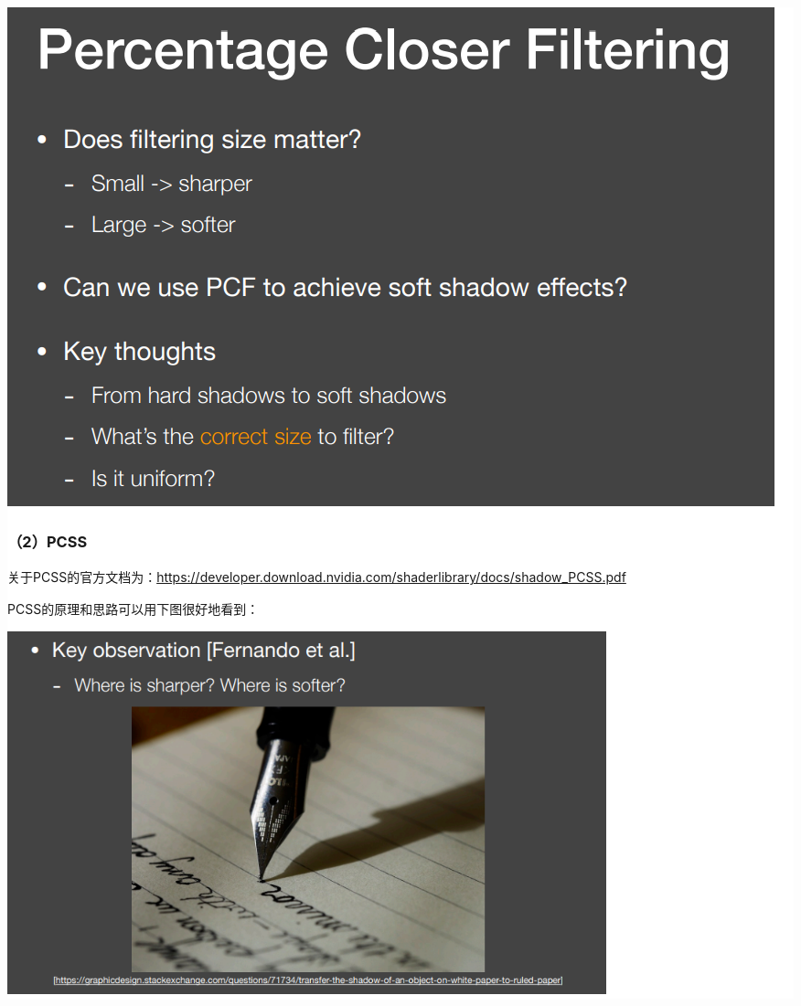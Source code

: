 ![image-20240116113140472](./assets/image-20240116113140472.png)



### （2）PCSS

关于PCSS的官方文档为：https://developer.download.nvidia.com/shaderlibrary/docs/shadow_PCSS.pdf

PCSS的原理和思路可以用下图很好地看到：

<img src="./assets/image-20240116113300798.png" alt="image-20240116113300798" style="zoom: 80%;" />

